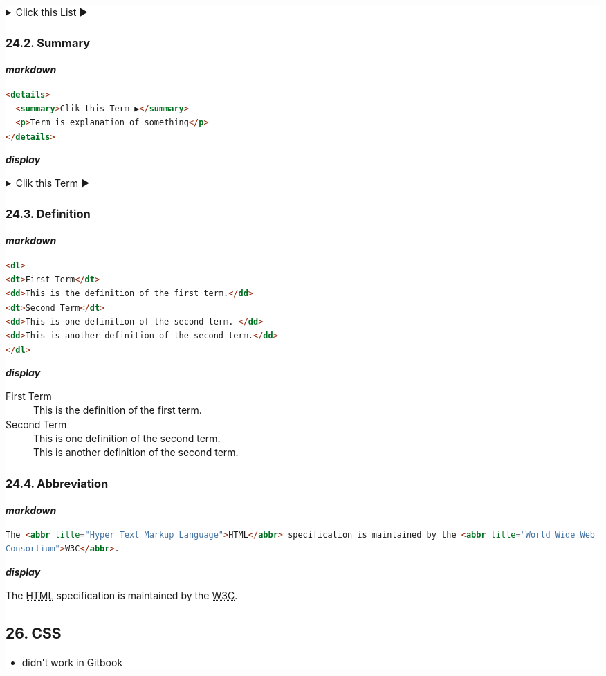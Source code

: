 <details><summary>Click this List ▶</summary></details>

### 24.2. Summary

***markdown***

```html
<details>
  <summary>Clik this Term ▶</summary>
  <p>Term is explanation of something</p>
</details>
```

***display***

<details><summary>Clik this Term ▶</summary></details>

### 24.3. Definition

***markdown***

```html
<dl>
<dt>First Term</dt>
<dd>This is the definition of the first term.</dd>
<dt>Second Term</dt>
<dd>This is one definition of the second term. </dd>
<dd>This is another definition of the second term.</dd>
</dl>
```

***display***

<dl>
<dt>First Term</dt>
<dd>This is the definition of the first term.</dd>
<dt>Second Term</dt>
<dd>This is one definition of the second term. </dd>
<dd>This is another definition of the second term.</dd>
</dl>

### 24.4. Abbreviation

***markdown***

```html
The <abbr title="Hyper Text Markup Language">HTML</abbr> specification is maintained by the <abbr title="World Wide Web Consortium">W3C</abbr>.
```

***display***

The <abbr title="Hyper Text Markup Language">HTML</abbr> specification is maintained by the <abbr title="World Wide Web Consortium">W3C</abbr>.

## 26. CSS
- didn't work in Gitbook
